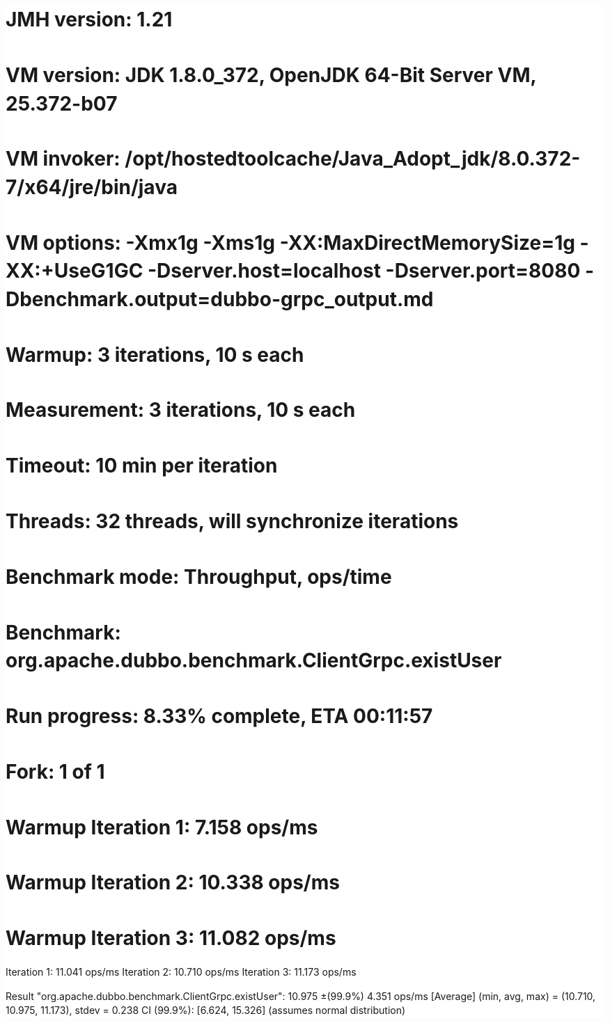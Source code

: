 
# JMH version: 1.21
# VM version: JDK 1.8.0_372, OpenJDK 64-Bit Server VM, 25.372-b07
# VM invoker: /opt/hostedtoolcache/Java_Adopt_jdk/8.0.372-7/x64/jre/bin/java
# VM options: -Xmx1g -Xms1g -XX:MaxDirectMemorySize=1g -XX:+UseG1GC -Dserver.host=localhost -Dserver.port=8080 -Dbenchmark.output=dubbo-grpc_output.md
# Warmup: 3 iterations, 10 s each
# Measurement: 3 iterations, 10 s each
# Timeout: 10 min per iteration
# Threads: 32 threads, will synchronize iterations
# Benchmark mode: Throughput, ops/time
# Benchmark: org.apache.dubbo.benchmark.ClientGrpc.existUser

# Run progress: 8.33% complete, ETA 00:11:57
# Fork: 1 of 1
# Warmup Iteration   1: 7.158 ops/ms
# Warmup Iteration   2: 10.338 ops/ms
# Warmup Iteration   3: 11.082 ops/ms
Iteration   1: 11.041 ops/ms
Iteration   2: 10.710 ops/ms
Iteration   3: 11.173 ops/ms


Result "org.apache.dubbo.benchmark.ClientGrpc.existUser":
  10.975 ±(99.9%) 4.351 ops/ms [Average]
  (min, avg, max) = (10.710, 10.975, 11.173), stdev = 0.238
  CI (99.9%): [6.624, 15.326] (assumes normal distribution)
